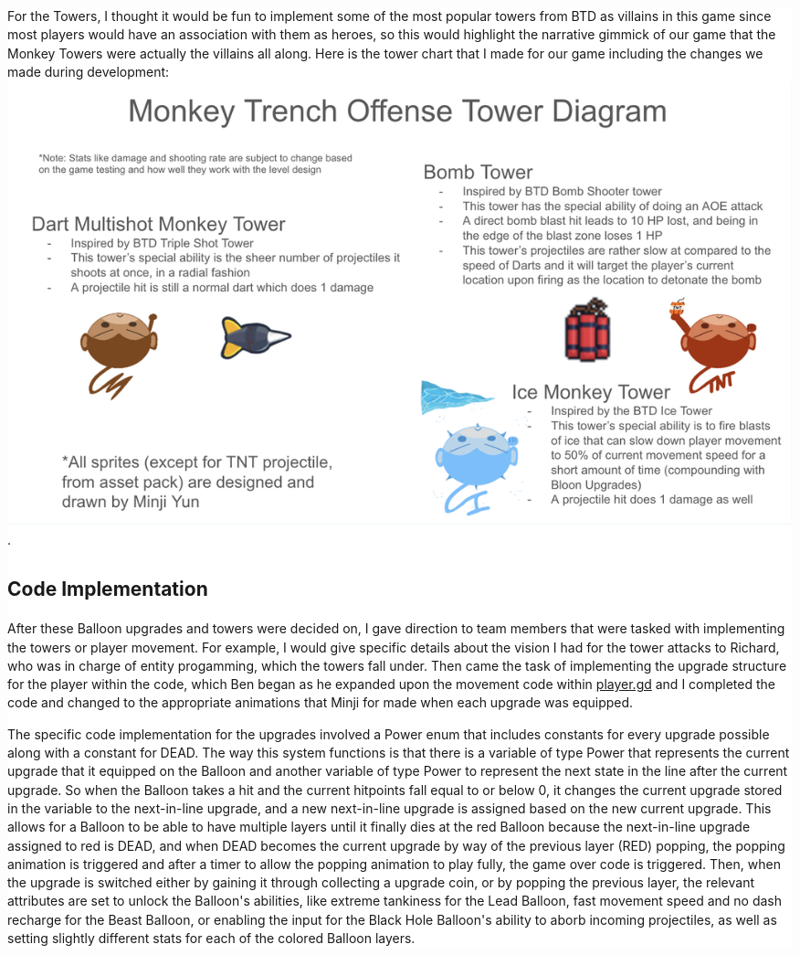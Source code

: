 For the Towers, I thought it would be fun to implement some of the most popular towers from BTD as villains in this game since most players would have an association with them as heroes, so this would highlight the narrative gimmick of our game that the Monkey Towers were actually the villains all along. Here is the tower chart that I made for our game including the changes we made during development: 
![](https://github.com/Echo108471/MonkeyTrenchOffense/blob/030b4f9a9d286b7b1559015365539e40f27c467d/example_images/towerUpgradesChart.png).

## Code Implementation
After these Balloon upgrades and towers were decided on, I gave direction to team members that were tasked with implementing the towers or player movement. For example, I would give specific details about the vision I had for the tower attacks to Richard, who was in charge of entity progamming, which the towers fall under. Then came the task of implementing the upgrade structure for the player within the code, which Ben began as he expanded upon the movement code within [player.gd](https://github.com/Echo108471/MonkeyTrenchOffense/blob/4f90c21c5a030a34739715adad88d2b8609dcc19/monkeytrenchoffense/Scenes/player/player.gd) and I completed the code and changed to the appropriate animations that Minji for made when each upgrade was equipped.

The specific code implementation for the upgrades involved a Power enum that includes constants for every upgrade possible along with a constant for DEAD. The way this system functions is that there is a variable of type Power that represents the current upgrade that it equipped on the Balloon and another variable of type Power to represent the next state in the line after the current upgrade. So when the Balloon takes a hit and the current hitpoints fall equal to or below 0, it changes the current upgrade stored in the variable to the next-in-line upgrade, and a new next-in-line upgrade is assigned based on the new current upgrade. This allows for a Balloon to be able to have multiple layers until it finally dies at the red Balloon because the next-in-line upgrade assigned to red is DEAD, and when DEAD becomes the current upgrade by way of the previous layer (RED) popping, the popping animation is triggered and after a timer to allow the popping animation to play fully, the game over code is triggered. Then, when the upgrade is switched either by gaining it through collecting a upgrade coin, or by popping the previous layer, the relevant attributes are set to unlock the Balloon's abilities, like extreme tankiness for the Lead Balloon, fast movement speed and no dash recharge for the Beast Balloon, or enabling the input for the Black Hole Balloon's ability to aborb incoming projectiles, as well as setting slightly different stats for each of the colored Balloon layers. 
